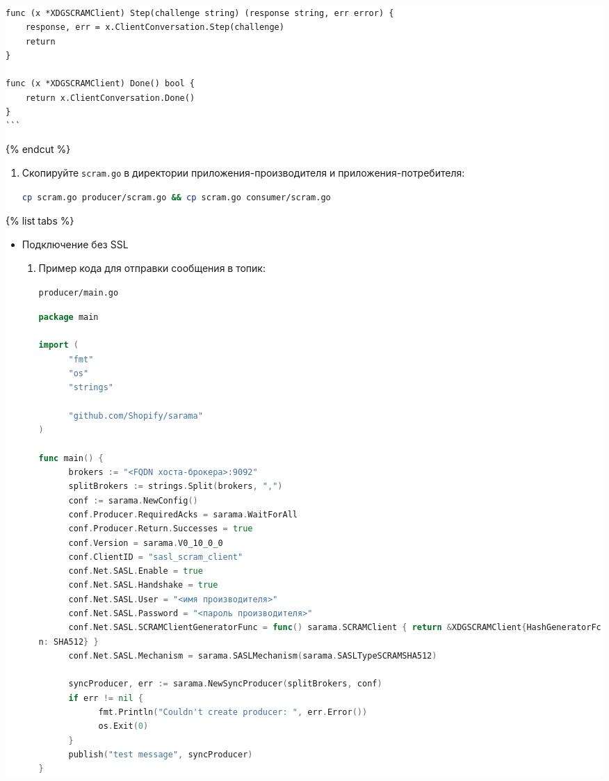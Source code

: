     func (x *XDGSCRAMClient) Step(challenge string) (response string, err error) {
        response, err = x.ClientConversation.Step(challenge)
        return
    }

    func (x *XDGSCRAMClient) Done() bool {
        return x.ClientConversation.Done()
    }
    ```

   {% endcut %}

1. Скопируйте `scram.go` в директории приложения-производителя и приложения-потребителя:

    ```bash
    cp scram.go producer/scram.go && cp scram.go consumer/scram.go
    ```

{% list tabs %}

- Подключение без SSL

    1. Пример кода для отправки сообщения в топик:

        `producer/main.go`

        ```go
        package main

        import (
              "fmt"
              "os"
              "strings"

              "github.com/Shopify/sarama"
        )

        func main() {
              brokers := "<FQDN хоста-брокера>:9092"
              splitBrokers := strings.Split(brokers, ",")
              conf := sarama.NewConfig()
              conf.Producer.RequiredAcks = sarama.WaitForAll
              conf.Producer.Return.Successes = true
              conf.Version = sarama.V0_10_0_0
              conf.ClientID = "sasl_scram_client"
              conf.Net.SASL.Enable = true
              conf.Net.SASL.Handshake = true
              conf.Net.SASL.User = "<имя производителя>"
              conf.Net.SASL.Password = "<пароль производителя>"
              conf.Net.SASL.SCRAMClientGeneratorFunc = func() sarama.SCRAMClient { return &XDGSCRAMClient{HashGeneratorFcn: SHA512} }
              conf.Net.SASL.Mechanism = sarama.SASLMechanism(sarama.SASLTypeSCRAMSHA512)

              syncProducer, err := sarama.NewSyncProducer(splitBrokers, conf)
              if err != nil {
                    fmt.Println("Couldn't create producer: ", err.Error())
                    os.Exit(0)
              }
              publish("test message", syncProducer)
        }
